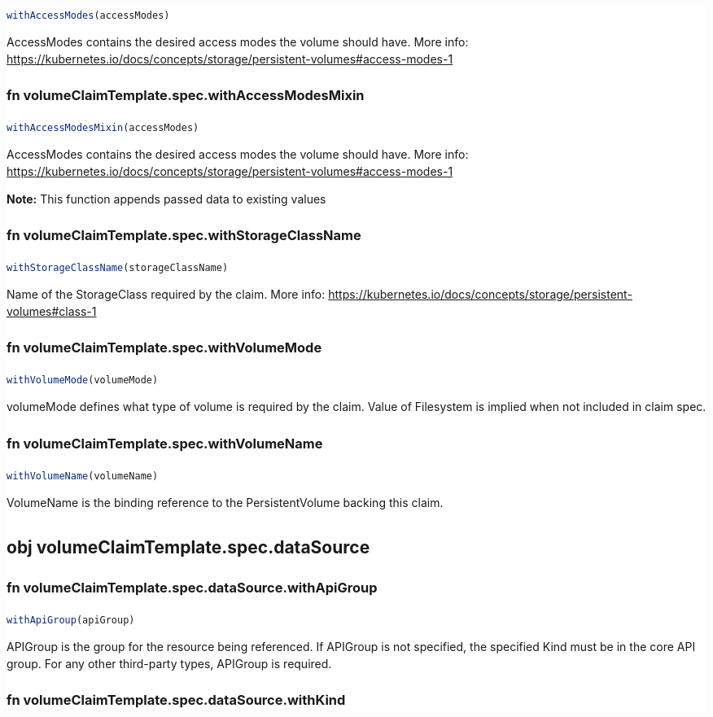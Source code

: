 ```ts
withAccessModes(accessModes)
```

AccessModes contains the desired access modes the volume should have. More info: https://kubernetes.io/docs/concepts/storage/persistent-volumes#access-modes-1

### fn volumeClaimTemplate.spec.withAccessModesMixin

```ts
withAccessModesMixin(accessModes)
```

AccessModes contains the desired access modes the volume should have. More info: https://kubernetes.io/docs/concepts/storage/persistent-volumes#access-modes-1

**Note:** This function appends passed data to existing values

### fn volumeClaimTemplate.spec.withStorageClassName

```ts
withStorageClassName(storageClassName)
```

Name of the StorageClass required by the claim. More info: https://kubernetes.io/docs/concepts/storage/persistent-volumes#class-1

### fn volumeClaimTemplate.spec.withVolumeMode

```ts
withVolumeMode(volumeMode)
```

volumeMode defines what type of volume is required by the claim. Value of Filesystem is implied when not included in claim spec.

### fn volumeClaimTemplate.spec.withVolumeName

```ts
withVolumeName(volumeName)
```

VolumeName is the binding reference to the PersistentVolume backing this claim.

## obj volumeClaimTemplate.spec.dataSource



### fn volumeClaimTemplate.spec.dataSource.withApiGroup

```ts
withApiGroup(apiGroup)
```

APIGroup is the group for the resource being referenced. If APIGroup is not specified, the specified Kind must be in the core API group. For any other third-party types, APIGroup is required.

### fn volumeClaimTemplate.spec.dataSource.withKind
